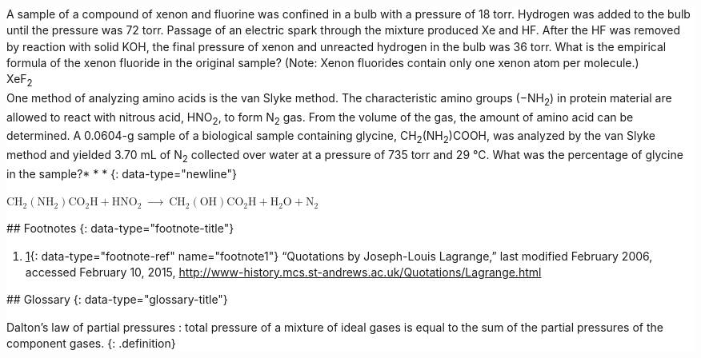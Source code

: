 <div data-type="exercise" class="exercise">
<div data-type="problem" class="problem" markdown="1">
A sample of a compound of xenon and fluorine was confined in a bulb with a pressure of 18 torr. Hydrogen was added to the bulb until the pressure was 72 torr. Passage of an electric spark through the mixture produced Xe and HF. After the HF was removed by reaction with solid KOH, the final pressure of xenon and unreacted hydrogen in the bulb was 36 torr. What is the empirical formula of the xenon fluoride in the original sample? (Note: Xenon fluorides contain only one xenon atom per molecule.)

</div>
<div data-type="solution" class="solution" markdown="1">
XeF<sub>2</sub>

</div>
</div>

<div data-type="exercise" class="exercise">
<div data-type="problem" class="problem" markdown="1">
One method of analyzing amino acids is the van Slyke method. The characteristic amino groups (−NH<sub>2</sub>) in protein material are allowed to react with nitrous acid, HNO<sub>2</sub>, to form N<sub>2</sub> gas. From the volume of the gas, the amount of amino acid can be determined. A 0.0604-g sample of a biological sample containing glycine, CH<sub>2</sub>(NH<sub>2</sub>)COOH, was analyzed by the van Slyke method and yielded 3.70 mL of N<sub>2</sub> collected over water at a pressure of 735 torr and 29 °C. What was the percentage of glycine in the sample?* * *
{: data-type="newline"}

 <math xmlns="http://www.w3.org/1998/Math/MathML"><mrow><msub><mrow><mtext>CH</mtext></mrow><mn>2</mn></msub><mrow><mo>(</mo><mrow><msub><mrow><mtext>NH</mtext></mrow><mn>2</mn></msub></mrow><mo>)</mo></mrow><msub><mrow><mtext>CO</mtext></mrow><mn>2</mn></msub><mtext>H</mtext><mo>+</mo><msub><mrow><mtext>HNO</mtext></mrow><mn>2</mn></msub><mspace width="0.2em" /><mo stretchy="false">⟶</mo><mspace width="0.2em" /><msub><mrow><mtext>CH</mtext></mrow><mn>2</mn></msub><mrow><mo>(</mo><mrow><mtext>OH</mtext></mrow><mo>)</mo></mrow><msub><mrow><mtext>CO</mtext></mrow><mn>2</mn></msub><mtext>H</mtext><mo>+</mo><msub><mtext>H</mtext><mn>2</mn></msub><mtext>O</mtext><mo>+</mo><msub><mtext>N</mtext><mn>2</mn></msub></mrow></math>

</div>
</div>

<div data-type="footnote-refs" markdown="1">
## Footnotes
{: data-type="footnote-title"}

1.  [1](#footnote-ref1){: data-type="footnote-ref" name="footnote1"} “Quotations by Joseph-Louis Lagrange,” last modified February 2006, accessed February 10, 2015, http://www-history.mcs.st-andrews.ac.uk/Quotations/Lagrange.html

</div>

<div data-type="glossary" markdown="1">
## Glossary
{: data-type="glossary-title"}

Dalton’s law of partial pressures
: total pressure of a mixture of ideal gases is equal to the sum of the partial pressures of the component gases.
{: .definition}
